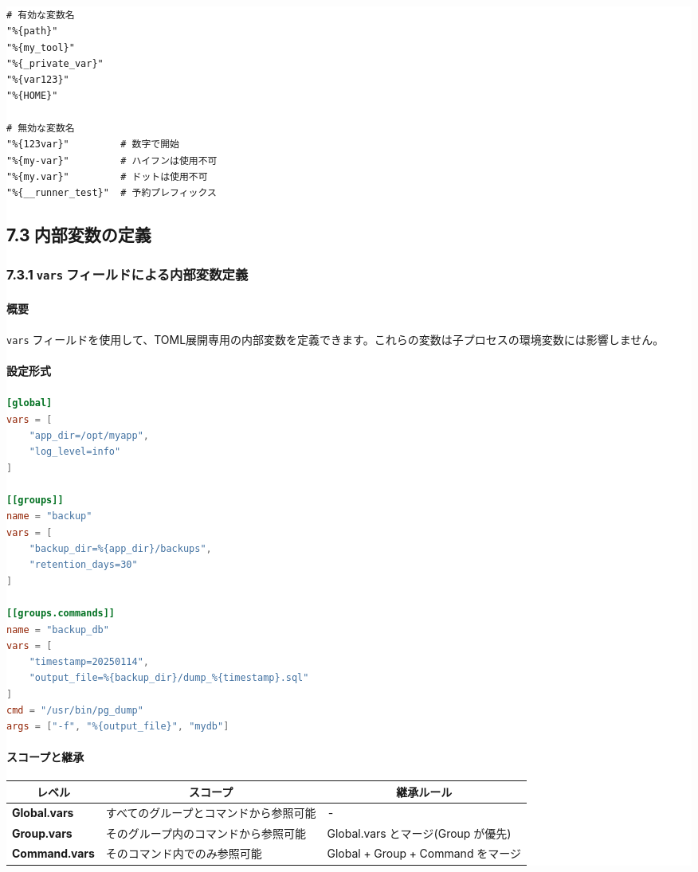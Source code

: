 ```
# 有効な変数名
"%{path}"
"%{my_tool}"
"%{_private_var}"
"%{var123}"
"%{HOME}"

# 無効な変数名
"%{123var}"         # 数字で開始
"%{my-var}"         # ハイフンは使用不可
"%{my.var}"         # ドットは使用不可
"%{__runner_test}"  # 予約プレフィックス
```

## 7.3 内部変数の定義

### 7.3.1 `vars` フィールドによる内部変数定義

#### 概要

`vars` フィールドを使用して、TOML展開専用の内部変数を定義できます。これらの変数は子プロセスの環境変数には影響しません。

#### 設定形式

```toml
[global]
vars = [
    "app_dir=/opt/myapp",
    "log_level=info"
]

[[groups]]
name = "backup"
vars = [
    "backup_dir=%{app_dir}/backups",
    "retention_days=30"
]

[[groups.commands]]
name = "backup_db"
vars = [
    "timestamp=20250114",
    "output_file=%{backup_dir}/dump_%{timestamp}.sql"
]
cmd = "/usr/bin/pg_dump"
args = ["-f", "%{output_file}", "mydb"]
```

#### スコープと継承

| レベル | スコープ | 継承ルール |
|--------|---------|-----------|
| **Global.vars** | すべてのグループとコマンドから参照可能 | - |
| **Group.vars** | そのグループ内のコマンドから参照可能 | Global.vars とマージ(Group が優先) |
| **Command.vars** | そのコマンド内でのみ参照可能 | Global + Group + Command をマージ |
